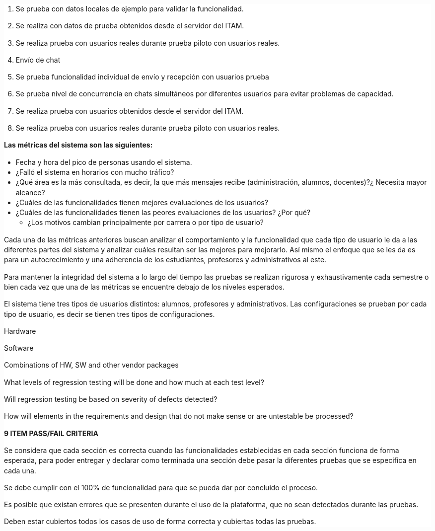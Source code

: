 1. Se prueba con datos locales de ejemplo para validar la funcionalidad.
2. Se realiza con datos de prueba obtenidos desde el servidor del ITAM.
3. Se realiza prueba con usuarios reales durante prueba piloto con usuarios reales.

3. Envío de chat

1. Se prueba funcionalidad individual de envío y recepción con usuarios prueba
2. Se prueba nivel de concurrencia en chats simultáneos por diferentes usuarios para evitar problemas de capacidad.
3. Se realiza prueba con usuarios obtenidos desde el servidor del ITAM.
4. Se realiza prueba con usuarios reales durante prueba piloto con usuarios reales.

**Las métricas del sistema son las siguientes:**

- Fecha y hora del pico de personas usando el sistema.
- ¿Falló el sistema en horarios con mucho tráfico?
- ¿Qué área es la más consultada, es decir, la que más mensajes recibe (administración, alumnos, docentes)?¿ Necesita mayor alcance?
- ¿Cuáles de las funcionalidades tienen mejores evaluaciones de los usuarios?
- ¿Cuáles de las funcionalidades tienen las peores evaluaciones de los usuarios? ¿Por qué?
  - ¿Los motivos cambian principalmente por carrera o por tipo de usuario?

Cada una de las métricas anteriores buscan analizar el comportamiento y la funcionalidad que cada tipo de usuario le da a las diferentes partes del sistema y analizar cuáles resultan ser las mejores para mejorarlo. Así mismo el enfoque que se les da es para un autocrecimiento y una adherencia de los estudiantes, profesores y administrativos al este.

Para mantener la integridad del sistema a lo largo del tiempo las pruebas se realizan rigurosa y exhaustivamente cada semestre o bien cada vez que una de las métricas se encuentre debajo de los niveles esperados.

El sistema tiene tres tipos de usuarios distintos: alumnos, profesores y administrativos. Las configuraciones se prueban por cada tipo de usuario, es decir se tienen tres tipos de configuraciones.

Hardware

Software

Combinations of HW, SW and other vendor packages

What levels of regression testing will be done and how much at each test level?

Will regression testing be based on severity of defects detected?

How will elements in the requirements and design that do not make sense or are untestable be processed?

**9 ITEM PASS/FAIL CRITERIA**

Se considera que cada sección es correcta cuando las funcionalidades establecidas en cada sección funciona de forma esperada, para poder entregar y declarar como terminada una sección debe pasar la diferentes pruebas que se especifica en cada una.

Se debe cumplir con el 100% de funcionalidad para que se pueda dar por concluido el proceso.

Es posible que existan errores que se presenten durante el uso de la plataforma, que no sean detectados durante las pruebas.

Deben estar cubiertos todos los casos de uso de forma correcta y cubiertas todas las pruebas.
